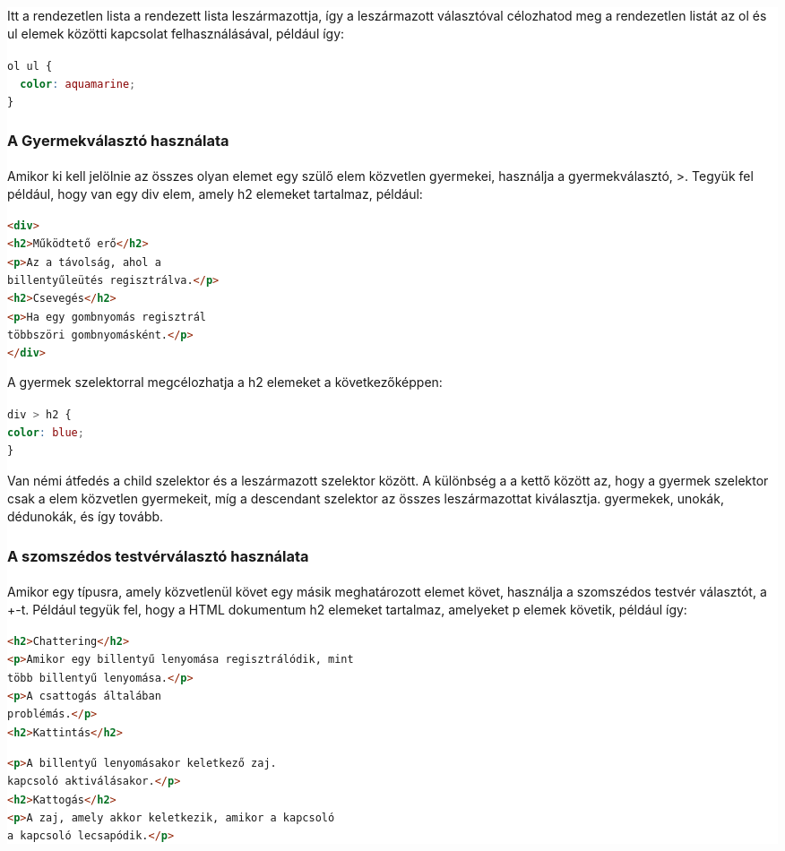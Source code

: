 ```html
```
Itt a rendezetlen lista a rendezett lista leszármazottja,
így a leszármazott választóval célozhatod meg a rendezetlen listát az ol és ul elemek közötti kapcsolat felhasználásával, például így:
```css
ol ul {
  color: aquamarine;
}
```


### A Gyermekválasztó használata

Amikor ki kell jelölnie az összes olyan elemet
egy szülő elem közvetlen gyermekei, használja a
gyermekválasztó, >. Tegyük fel például, hogy van egy
div elem, amely h2 elemeket tartalmaz, például:
```html
<div>
<h2>Működtető erő</h2>
<p>Az a távolság, ahol a
billentyűleütés regisztrálva.</p>
<h2>Csevegés</h2>
<p>Ha egy gombnyomás regisztrál
többszöri gombnyomásként.</p>
</div>
```
A gyermek szelektorral megcélozhatja a h2
elemeket a következőképpen:
```css
div > h2 {
color: blue;
}
```
Van némi átfedés a child szelektor
és a leszármazott szelektor között. A különbség a
a kettő között az, hogy a gyermek szelektor csak a
elem közvetlen gyermekeit, míg a
descendant szelektor az összes leszármazottat kiválasztja.
gyermekek, unokák, dédunokák,
és így tovább.


### A szomszédos testvérválasztó használata

Amikor egy
típusra, amely közvetlenül követ egy másik
meghatározott elemet követ, használja a szomszédos testvér
választót, a +-t. Például tegyük fel, hogy a HTML
dokumentum h2 elemeket tartalmaz, amelyeket p
elemek követik, például így:
```html
<h2>Chattering</h2>
<p>Amikor egy billentyű lenyomása regisztrálódik, mint
több billentyű lenyomása.</p>
<p>A csattogás általában
problémás.</p>
<h2>Kattintás</h2>
```
```html
<p>A billentyű lenyomásakor keletkező zaj.
kapcsoló aktiválásakor.</p>
<h2>Kattogás</h2>
<p>A zaj, amely akkor keletkezik, amikor a kapcsoló
a kapcsoló lecsapódik.</p>
```